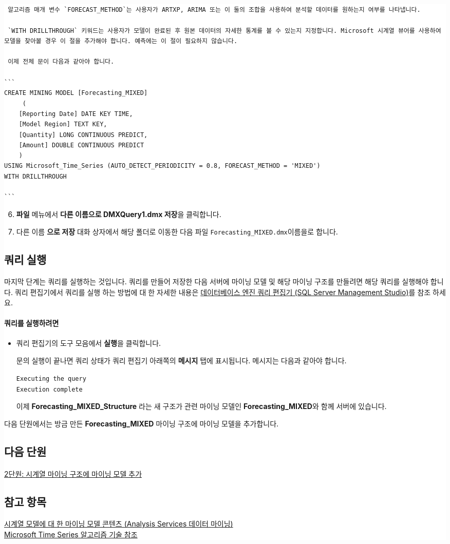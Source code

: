      알고리즘 매개 변수 `FORECAST_METHOD`는 사용자가 ARTXP, ARIMA 또는 이 둘의 조합을 사용하여 분석할 데이터를 원하는지 여부를 나타냅니다.  
  
     `WITH DRILLTHROUGH` 키워드는 사용자가 모델이 완료된 후 원본 데이터의 자세한 통계를 볼 수 있는지 지정합니다. Microsoft 시계열 뷰어를 사용하여 모델을 찾아볼 경우 이 절을 추가해야 합니다. 예측에는 이 절이 필요하지 않습니다.  
  
     이제 전체 문이 다음과 같아야 합니다.  
  
    ```  
    CREATE MINING MODEL [Forecasting_MIXED]  
         (  
        [Reporting Date] DATE KEY TIME,  
        [Model Region] TEXT KEY,  
        [Quantity] LONG CONTINUOUS PREDICT,  
        [Amount] DOUBLE CONTINUOUS PREDICT  
        )  
    USING Microsoft_Time_Series (AUTO_DETECT_PERIODICITY = 0.8, FORECAST_METHOD = 'MIXED')  
    WITH DRILLTHROUGH  
  
    ```  
  
6.  **파일** 메뉴에서 **다른 이름으로 DMXQuery1.dmx 저장**을 클릭합니다.  
  
7.  다른 이름 **으로 저장** 대화 상자에서 해당 폴더로 이동한 다음 파일 `Forecasting_MIXED.dmx`이름을로 합니다.  
  
## <a name="executing-the-query"></a>쿼리 실행  
 마지막 단계는 쿼리를 실행하는 것입니다. 쿼리를 만들어 저장한 다음 서버에 마이닝 모델 및 해당 마이닝 구조를 만들려면 해당 쿼리를 실행해야 합니다. 쿼리 편집기에서 쿼리를 실행 하는 방법에 대 한 자세한 내용은 [데이터베이스 엔진 쿼리 편집기 &#40;SQL Server Management Studio&#41;](../relational-databases/scripting/database-engine-query-editor-sql-server-management-studio.md)를 참조 하세요.  
  
#### <a name="to-execute-the-query"></a>쿼리를 실행하려면  
  
-   쿼리 편집기의 도구 모음에서 **실행**을 클릭합니다.  
  
     문의 실행이 끝나면 쿼리 상태가 쿼리 편집기 아래쪽의 **메시지** 탭에 표시됩니다. 메시지는 다음과 같아야 합니다.  
  
    ```  
    Executing the query   
    Execution complete  
    ```  
  
     이제 **Forecasting_MIXED_Structure** 라는 새 구조가 관련 마이닝 모델인 **Forecasting_MIXED**와 함께 서버에 있습니다.  
  
 다음 단원에서는 방금 만든 **Forecasting_MIXED** 마이닝 구조에 마이닝 모델을 추가합니다.  
  
## <a name="next-lesson"></a>다음 단원  
 [2단원: 시계열 마이닝 구조에 마이닝 모델 추가](../../2014/tutorials/lesson-2-adding-mining-models-to-the-time-series-mining-structure.md)  
  
## <a name="see-also"></a>참고 항목  
 [시계열 모델에 대 한 마이닝 모델 콘텐츠 &#40;Analysis Services 데이터 마이닝&#41;](../../2014/analysis-services/data-mining/mining-model-content-for-time-series-models-analysis-services-data-mining.md)   
 [Microsoft Time Series 알고리즘 기술 참조](../../2014/analysis-services/data-mining/microsoft-time-series-algorithm-technical-reference.md)  
  
  
